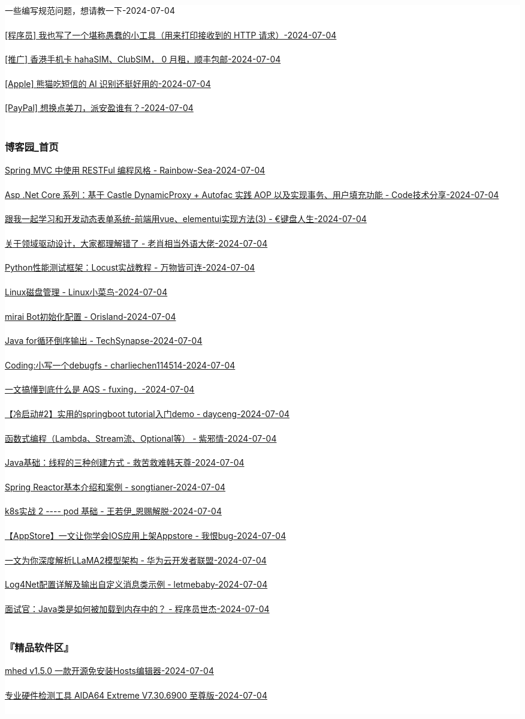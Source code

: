 一些编写规范问题，想请教一下-2024-07-04</a><br/><br/><a target=_blank rel=nofollow href="https://www.v2ex.com/t/1054921#reply11" >[程序员] 我也写了一个堪称愚蠢的小工具（用来打印接收到的 HTTP 请求）-2024-07-04</a><br/><br/><a target=_blank rel=nofollow href="https://www.v2ex.com/t/1054920#reply7" >[推广] 香港手机卡 hahaSIM、ClubSIM， 0 月租，顺丰包邮-2024-07-04</a><br/><br/><a target=_blank rel=nofollow href="https://www.v2ex.com/t/1054919#reply8" >[Apple] 熊猫吃短信的 AI 识别还挺好用的-2024-07-04</a><br/><br/><a target=_blank rel=nofollow href="https://www.v2ex.com/t/1054918#reply0" >[PayPal] 想换点美刀，派安盈谁有？-2024-07-04</a><br/><br/>









###  博客园_首页

<a target=_blank rel=nofollow href="https://www.cnblogs.com/TheMagicalRainbowSea/p/18284785" >Spring MVC 中使用 RESTFul 编程风格 - Rainbow-Sea-2024-07-04</a><br/><br/><a target=_blank rel=nofollow href="https://www.cnblogs.com/vic-tory/p/18284779" >Asp .Net Core 系列：基于 Castle DynamicProxy + Autofac 实践 AOP 以及实现事务、用户填充功能 - Code技术分享-2024-07-04</a><br/><br/><a target=_blank rel=nofollow href="https://www.cnblogs.com/yuanfg/p/18284533" >跟我一起学习和开发动态表单系统-前端用vue、elementui实现方法(3) - €键盘人生-2024-07-04</a><br/><br/><a target=_blank rel=nofollow href="https://www.cnblogs.com/xiaoweiyu/p/18284660" >关于领域驱动设计，大家都理解错了 - 老肖相当外语大佬-2024-07-04</a><br/><br/><a target=_blank rel=nofollow href="https://www.cnblogs.com/zhuuque23/p/18284655" >Python性能测试框架：Locust实战教程 - 万物皆可连-2024-07-04</a><br/><br/><a target=_blank rel=nofollow href="https://www.cnblogs.com/xuruizhao/p/18284638" >Linux磁盘管理 - Linux小菜鸟-2024-07-04</a><br/><br/><a target=_blank rel=nofollow href="https://www.cnblogs.com/Orisland/p/18284516" >mirai Bot初始化配置 - Orisland-2024-07-04</a><br/><br/><a target=_blank rel=nofollow href="https://www.cnblogs.com/TS86/p/18284504" >Java for循环倒序输出 - TechSynapse-2024-07-04</a><br/><br/><a target=_blank rel=nofollow href="https://www.cnblogs.com/charliechen114514-blogs/p/18284471" >Coding:小写一个debugfs - charliechen114514-2024-07-04</a><br/><br/><a target=_blank rel=nofollow href="https://www.cnblogs.com/fuxing/p/18284463" >一文搞懂到底什么是 AQS - fuxing．-2024-07-04</a><br/><br/><a target=_blank rel=nofollow href="https://www.cnblogs.com/DAYceng/p/18280514" >【冷启动#2】实用的springboot tutorial入门demo - dayceng-2024-07-04</a><br/><br/><a target=_blank rel=nofollow href="https://www.cnblogs.com/zixq/p/18284401" >函数式编程（Lambda、Stream流、Optional等） - 紫邪情-2024-07-04</a><br/><br/><a target=_blank rel=nofollow href="https://www.cnblogs.com/GilbertDu/p/18284387" >Java基础：线程的三种创建方式 - 救苦救难韩天尊-2024-07-04</a><br/><br/><a target=_blank rel=nofollow href="https://www.cnblogs.com/songjiyang/p/18284279" >Spring Reactor基本介绍和案例 - songtianer-2024-07-04</a><br/><br/><a target=_blank rel=nofollow href="https://www.cnblogs.com/jilodream/p/18284282" >k8s实战 2 ---- pod 基础 - 王若伊_恩赐解脱-2024-07-04</a><br/><br/><a target=_blank rel=nofollow href="https://www.cnblogs.com/nothavebug/p/18284168" >【AppStore】一文让你学会IOS应用上架Appstore - 我恨bug-2024-07-04</a><br/><br/><a target=_blank rel=nofollow href="https://www.cnblogs.com/huaweiyun/p/18283822" >一文为你深度解析LLaMA2模型架构 - 华为云开发者联盟-2024-07-04</a><br/><br/><a target=_blank rel=nofollow href="https://www.cnblogs.com/letmebaby/p/18278934" >Log4Net配置详解及输出自定义消息类示例 - letmebaby-2024-07-04</a><br/><br/><a target=_blank rel=nofollow href="https://www.cnblogs.com/xieshijie/p/18283701" >面试官：Java类是如何被加载到内存中的？ - 程序员世杰-2024-07-04</a><br/><br/>





###  『精品软件区』

<a target=_blank rel=nofollow href="https://www.52pojie.cn/thread-1940972-1-1.html" >mhed v1.5.0 一款开源免安装Hosts编辑器-2024-07-04</a><br/><br/><a target=_blank rel=nofollow href="https://www.52pojie.cn/thread-1940811-1-1.html" >专业硬件检测工具 AIDA64 Extreme V7.30.6900 至尊版-2024-07-04</a><br/><br/>


